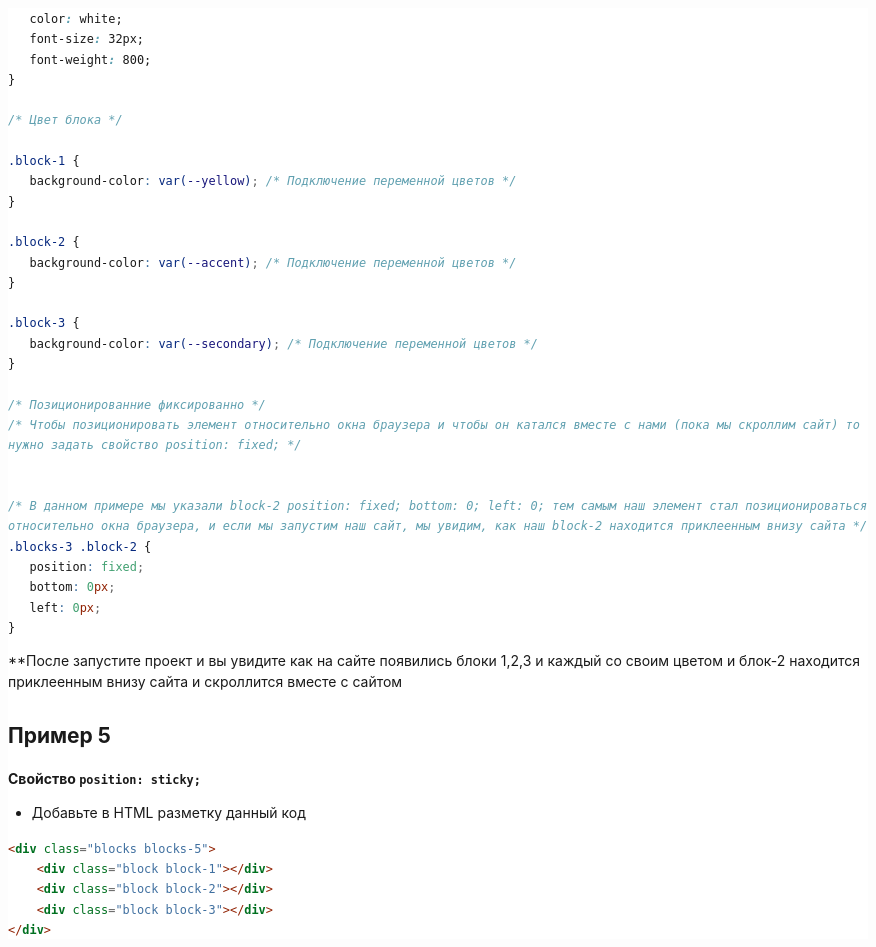 ```css
   color: white;
   font-size: 32px;
   font-weight: 800;
}

/* Цвет блока */

.block-1 {
   background-color: var(--yellow); /* Подключение переменной цветов */
}

.block-2 {
   background-color: var(--accent); /* Подключение переменной цветов */
}

.block-3 {
   background-color: var(--secondary); /* Подключение переменной цветов */
}

/* Позиционированние фиксированно */
/* Чтобы позиционировать элемент относительно окна браузера и чтобы он катался вместе с нами (пока мы скроллим сайт) то нужно задать свойство position: fixed; */


/* В данном примере мы указали block-2 position: fixed; bottom: 0; left: 0; тем самым наш элемент стал позиционироваться относительно окна браузера, и если мы запустим наш сайт, мы увидим, как наш block-2 находится приклеенным внизу сайта */
.blocks-3 .block-2 {
   position: fixed;
   bottom: 0px;
   left: 0px;
}

```

**После запустите проект и вы увидите как на сайте появились блоки 1,2,3 и каждый со своим цветом и блок-2 находится приклеенным внизу сайта и скроллится вместе с сайтом


## Пример 5
**Свойство `position: sticky;`**

- Добавьте в HTML разметку данный код 

```html
<div class="blocks blocks-5">
	<div class="block block-1"></div>
	<div class="block block-2"></div>
	<div class="block block-3"></div>
</div>
```
